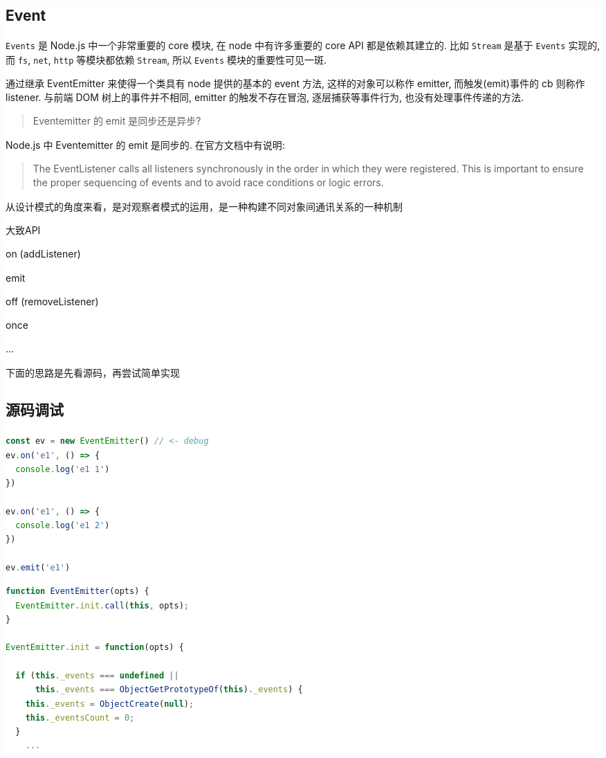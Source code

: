 ## Event

`Events` 是 Node.js 中一个非常重要的 core 模块, 在 node 中有许多重要的 core API 都是依赖其建立的. 比如 `Stream` 是基于 `Events` 实现的, 而 `fs`, `net`, `http` 等模块都依赖 `Stream`, 所以 `Events` 模块的重要性可见一斑.

通过继承 EventEmitter 来使得一个类具有 node 提供的基本的 event 方法, 这样的对象可以称作 emitter, 而触发(emit)事件的 cb 则称作 listener. 与前端 DOM 树上的事件并不相同, emitter 的触发不存在冒泡, 逐层捕获等事件行为, 也没有处理事件传递的方法.

> Eventemitter 的 emit 是同步还是异步?

Node.js 中 Eventemitter 的 emit 是同步的. 在官方文档中有说明:

> The EventListener calls all listeners synchronously in the order in which they were registered. This is important to ensure the proper sequencing of events and to avoid race conditions or logic errors.



从设计模式的角度来看，是对观察者模式的运用，是一种构建不同对象间通讯关系的一种机制



大致API

on (addListener)

emit

off (removeListener)

once

...



下面的思路是先看源码，再尝试简单实现


## 源码调试

```js
const ev = new EventEmitter() // <- debug
ev.on('e1', () => {
  console.log('e1 1')
})

ev.on('e1', () => {
  console.log('e1 2')
})

ev.emit('e1')
```



```js
function EventEmitter(opts) {
  EventEmitter.init.call(this, opts);
}

EventEmitter.init = function(opts) {

  if (this._events === undefined ||
      this._events === ObjectGetPrototypeOf(this)._events) {
    this._events = ObjectCreate(null);
    this._eventsCount = 0;
  }
	...
```
